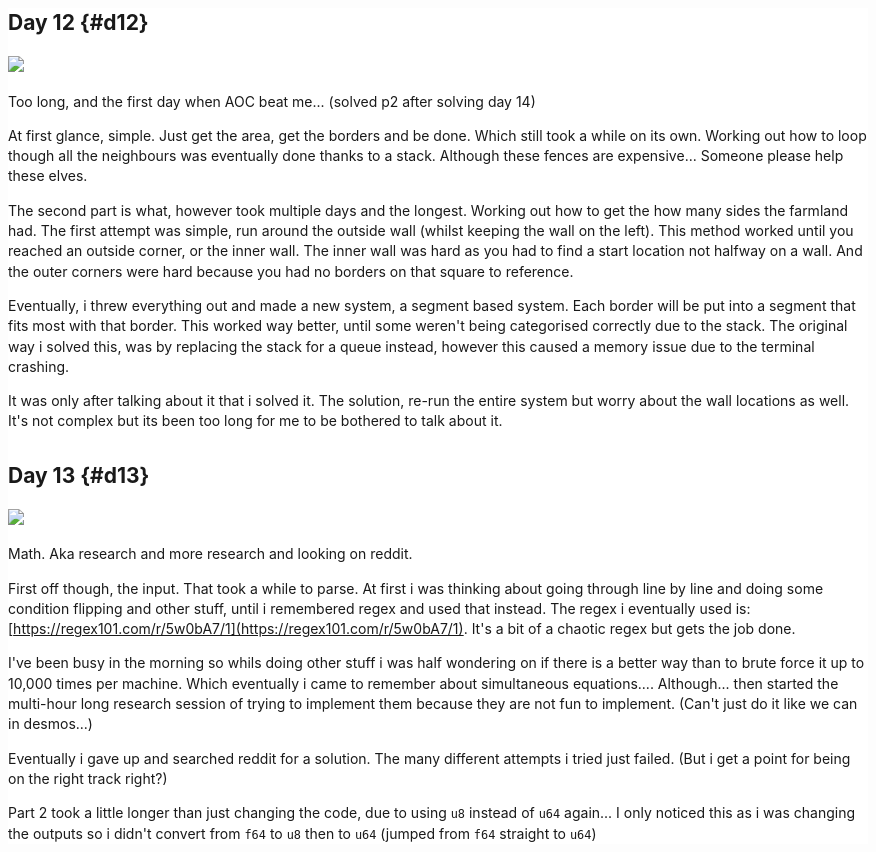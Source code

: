 
## Day 12 {#d12}
<a href="https://github.com/dragmine149/DragAOC/blob/main/aoc-2024/src/day12.rs">
  <img src="https://raw.githubusercontent.com/dragmine149/DragAOC/refs/heads/main/.aoc_tiles/tiles/2024/12.png" width="161px">
</a><br>

Too long, and the first day when AOC beat me... (solved p2 after solving day 14)

At first glance, simple. Just get the area, get the borders and be done. Which still took a while on its own. Working out how to loop though all the neighbours was eventually done thanks to a stack.
Although these fences are expensive... Someone please help these elves.

The second part is what, however took multiple days and the longest. Working out how to get the how many sides the farmland had.
The first attempt was simple, run around the outside wall (whilst keeping the wall on the left). This method worked until you reached an outside corner, or the inner wall.
The inner wall was hard as you had to find a start location not halfway on a wall. And the outer corners were hard because you had no borders on that square to reference.

Eventually, i threw everything out and made a new system, a segment based system. Each border will be put into a segment that fits most with that border. This worked way better, until some weren't being categorised correctly due to the stack.
The original way i solved this, was by replacing the stack for a queue instead, however this caused a memory issue due to the terminal crashing.

It was only after talking about it that i solved it. The solution, re-run the entire system but worry about the wall locations as well.
It's not complex but its been too long for me to be bothered to talk about it.


## Day 13 {#d13}
<a href="https://github.com/dragmine149/DragAOC/blob/main/aoc-2024/src/day13.rs">
  <img src="https://raw.githubusercontent.com/dragmine149/DragAOC/refs/heads/main/.aoc_tiles/tiles/2024/13.png" width="161px">
</a><br>

Math. Aka research and more research and looking on reddit.

First off though, the input. That took a while to parse. At first i was thinking about going through line by line and doing some condition flipping and other stuff, until i remembered regex and used that instead.
The regex i eventually used is: [https://regex101.com/r/5w0bA7/1](https://regex101.com/r/5w0bA7/1). It's a bit of a chaotic regex but gets the job done.

I've been busy in the morning so whils doing other stuff i was half wondering on if there is a better way than to brute force it up to 10,000 times per machine. Which eventually i came to remember about simultaneous equations....
Although... then started the multi-hour long research session of trying to implement them because they are not fun to implement. (Can't just do it like we can in desmos...)

Eventually i gave up and searched reddit for a solution. The many different attempts i tried just failed. (But i get a point for being on the right track right?)

Part 2 took a little longer than just changing the code, due to using `u8` instead of `u64` again... I only noticed this as i was changing the outputs so i didn't convert from `f64` to `u8` then to `u64` (jumped from `f64` straight to `u64`)
